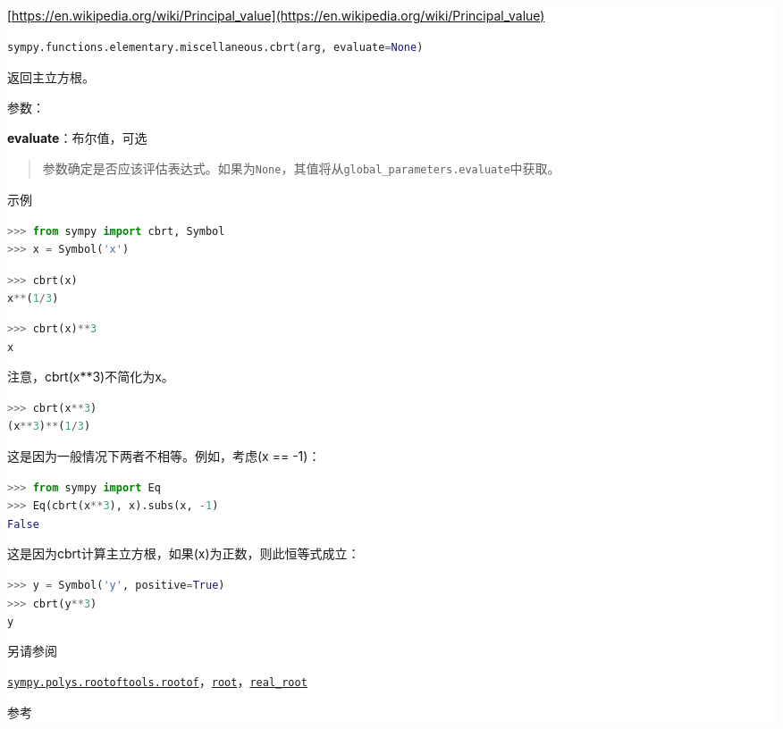 [https://en.wikipedia.org/wiki/Principal_value](https://en.wikipedia.org/wiki/Principal_value)

```py
sympy.functions.elementary.miscellaneous.cbrt(arg, evaluate=None)
```

返回主立方根。

参数：

**evaluate**：布尔值，可选

> 参数确定是否应该评估表达式。如果为`None`，其值将从`global_parameters.evaluate`中获取。

示例

```py
>>> from sympy import cbrt, Symbol
>>> x = Symbol('x') 
```

```py
>>> cbrt(x)
x**(1/3) 
```

```py
>>> cbrt(x)**3
x 
```

注意，cbrt(x**3)不简化为x。

```py
>>> cbrt(x**3)
(x**3)**(1/3) 
```

这是因为一般情况下两者不相等。例如，考虑\(x == -1\)：

```py
>>> from sympy import Eq
>>> Eq(cbrt(x**3), x).subs(x, -1)
False 
```

这是因为cbrt计算主立方根，如果\(x\)为正数，则此恒等式成立：

```py
>>> y = Symbol('y', positive=True)
>>> cbrt(y**3)
y 
```

另请参阅

[`sympy.polys.rootoftools.rootof`](../polys/reference.html#sympy.polys.rootoftools.rootof "sympy.polys.rootoftools.rootof")，[`root`](#sympy.functions.elementary.miscellaneous.root "sympy.functions.elementary.miscellaneous.root")，[`real_root`](#sympy.functions.elementary.miscellaneous.real_root "sympy.functions.elementary.miscellaneous.real_root")

参考
